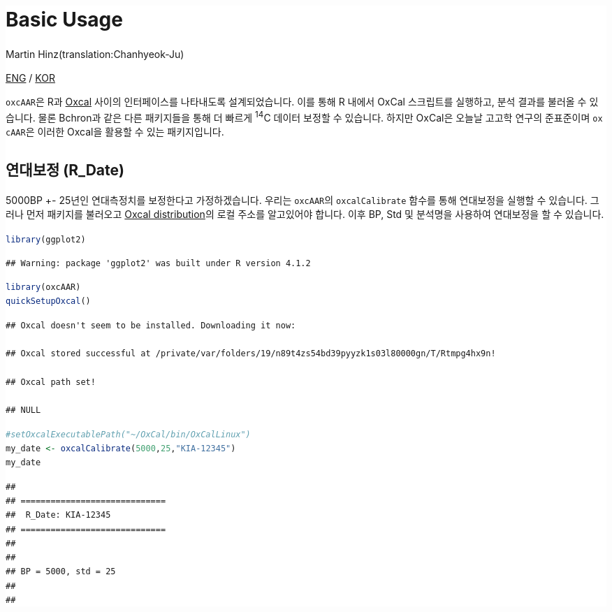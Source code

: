 Basic Usage
================
Martin Hinz(translation:Chanhyeok-Ju)

[ENG](vignettes/basic-usage.Rmd) / [KOR](vignettes/basic-usage_ko.Rmd)

`oxcAAR`은 R과 [Oxcal](https://c14.arch.ox.ac.uk) 사이의 인터페이스를
나타내도록 설계되었습니다. 이를 통해 R 내에서 OxCal 스크립트를 실행하고,
분석 결과를 불러올 수 있습니다. 물론 Bchron과 같은 다른 패키지들을 통해
더 빠르게 <sup>14</sup>C 데이터 보정할 수 있습니다. 하지만 OxCal은
오늘날 고고학 연구의 준표준이며 `oxcAAR`은 이러한 Oxcal을 활용할 수 있는
패키지입니다.

## 연대보정 (R_Date)

5000BP +- 25년인 연대측정치를 보정한다고 가정하겠습니다. 우리는
`oxcAAR`의 `oxcalCalibrate` 함수를 통해 연대보정을 실행할 수 있습니다.
그러나 먼저 패키지를 불러오고 [Oxcal
distribution](https://c14.arch.ox.ac.uk/OxCalDistribution.zip)의 로컬
주소를 알고있어야 합니다. 이후 BP, Std 및 분석명을 사용하여 연대보정을
할 수 있습니다.

``` r
library(ggplot2)
```

    ## Warning: package 'ggplot2' was built under R version 4.1.2

``` r
library(oxcAAR)
quickSetupOxcal()
```

    ## Oxcal doesn't seem to be installed. Downloading it now:

    ## Oxcal stored successful at /private/var/folders/19/n89t4zs54bd39pyyzk1s03l80000gn/T/Rtmpg4hx9n!

    ## Oxcal path set!

    ## NULL

``` r
#setOxcalExecutablePath("~/OxCal/bin/OxCalLinux")
my_date <- oxcalCalibrate(5000,25,"KIA-12345")
my_date
```

    ## 
    ## =============================
    ##  R_Date: KIA-12345
    ## =============================
    ## 
    ## 
    ## BP = 5000, std = 25
    ## 
    ## 
